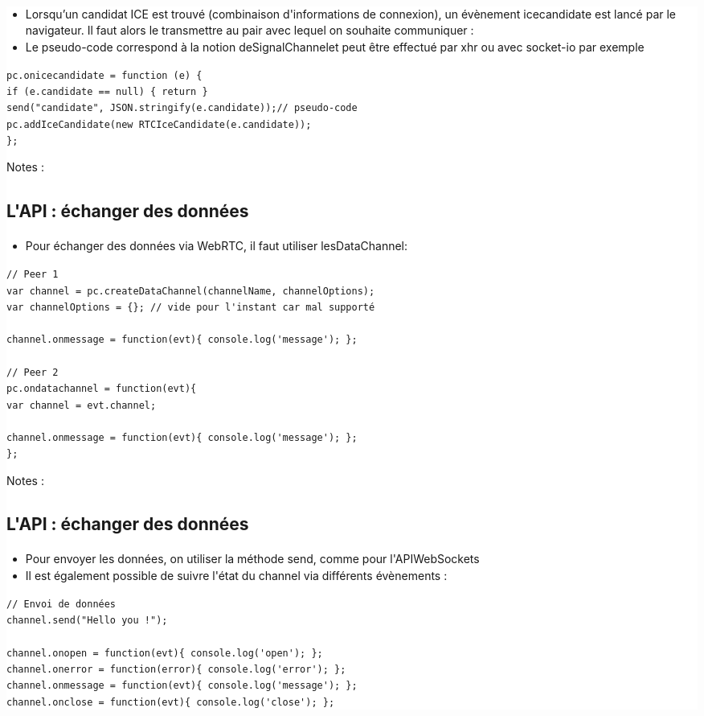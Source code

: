 - Lorsqu’un candidat ICE est trouvé (combinaison d'informations de connexion), un évènement icecandidate est lancé par le navigateur. Il faut alors le transmettre au pair avec lequel on souhaite communiquer :
- Le pseudo-code correspond à la notion deSignalChannelet peut être effectué par xhr ou avec socket-io par exemple

```
pc.onicecandidate = function (e) {
if (e.candidate == null) { return }
send("candidate", JSON.stringify(e.candidate));// pseudo-code
pc.addIceCandidate(new RTCIceCandidate(e.candidate));
};
```

Notes :




## L'API : échanger des données

- Pour échanger des données via WebRTC, il faut utiliser lesDataChannel:

```
// Peer 1
var channel = pc.createDataChannel(channelName, channelOptions);
var channelOptions = {}; // vide pour l'instant car mal supporté

channel.onmessage = function(evt){ console.log('message'); };

// Peer 2
pc.ondatachannel = function(evt){
var channel = evt.channel;

channel.onmessage = function(evt){ console.log('message'); };
};
```

Notes :




## L'API : échanger des données

- Pour envoyer les données, on utiliser la méthode send, comme pour l'APIWebSockets
- Il est également possible de suivre l'état du channel via différents évènements :

```
// Envoi de données
channel.send("Hello you !");

channel.onopen = function(evt){ console.log('open'); };
channel.onerror = function(error){ console.log('error'); };
channel.onmessage = function(evt){ console.log('message'); };
channel.onclose = function(evt){ console.log('close'); };
```
